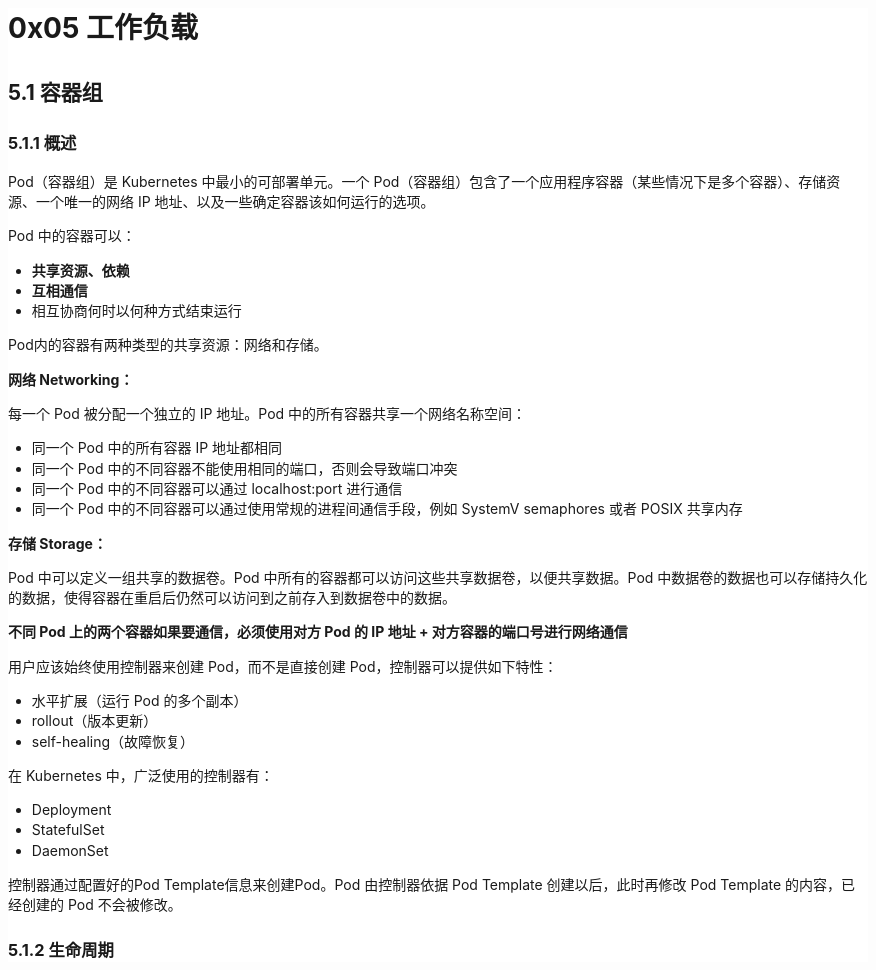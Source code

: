 

# 0x05 工作负载

## 5.1 容器组

### 5.1.1 概述

Pod（容器组）是 Kubernetes 中最小的可部署单元。一个 Pod（容器组）包含了一个应用程序容器（某些情况下是多个容器）、存储资源、一个唯一的网络 IP 地址、以及一些确定容器该如何运行的选项。



Pod 中的容器可以：

- **共享资源、依赖**
- **互相通信**
- 相互协商何时以何种方式结束运行



Pod内的容器有两种类型的共享资源：网络和存储。

**网络 Networking：**

每一个 Pod 被分配一个独立的 IP 地址。Pod 中的所有容器共享一个网络名称空间：

- 同一个 Pod 中的所有容器 IP 地址都相同
- 同一个 Pod 中的不同容器不能使用相同的端口，否则会导致端口冲突
- 同一个 Pod 中的不同容器可以通过 localhost:port 进行通信
- 同一个 Pod 中的不同容器可以通过使用常规的进程间通信手段，例如 SystemV semaphores 或者 POSIX 共享内存

**存储 Storage：**

Pod 中可以定义一组共享的数据卷。Pod 中所有的容器都可以访问这些共享数据卷，以便共享数据。Pod 中数据卷的数据也可以存储持久化的数据，使得容器在重启后仍然可以访问到之前存入到数据卷中的数据。



**不同 Pod 上的两个容器如果要通信，必须使用对方 Pod 的 IP 地址 + 对方容器的端口号进行网络通信**



用户应该始终使用控制器来创建 Pod，而不是直接创建 Pod，控制器可以提供如下特性：

- 水平扩展（运行 Pod 的多个副本）
- rollout（版本更新）
- self-healing（故障恢复）



在 Kubernetes 中，广泛使用的控制器有：

- Deployment
- StatefulSet
- DaemonSet



控制器通过配置好的Pod Template信息来创建Pod。Pod 由控制器依据 Pod Template 创建以后，此时再修改 Pod Template 的内容，已经创建的 Pod 不会被修改。



### 5.1.2 生命周期
